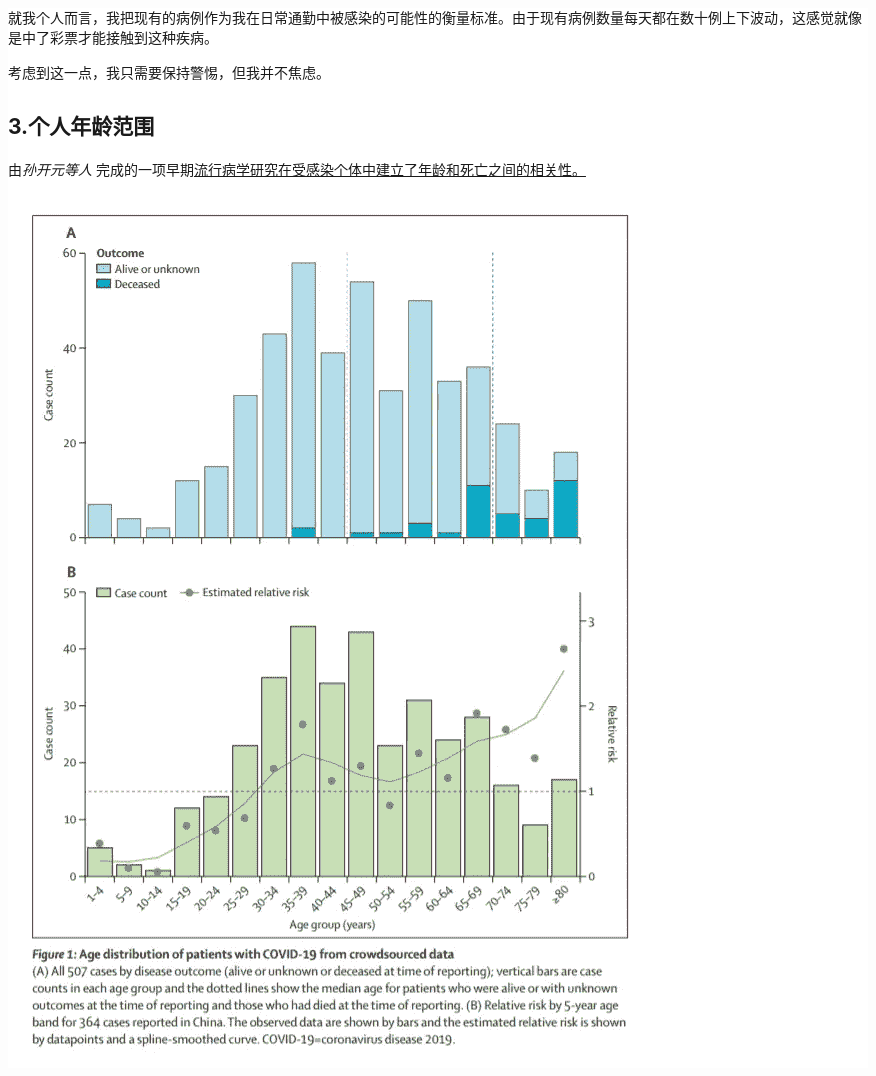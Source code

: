 就我个人而言，我把现有的病例作为我在日常通勤中被感染的可能性的衡量标准。由于现有病例数量每天都在数十例上下波动，这感觉就像是中了彩票才能接触到这种疾病。

考虑到这一点，我只需要保持警惕，但我并不焦虑。

## 3.个人年龄范围

由*孙开元等人* 完成的一项早期[流行病学研究在受感染个体中建立了年龄和死亡之间的相关性。](https://www.thelancet.com/journals/landig/article/PIIS2589-7500(20)30026-1/fulltext)

![](img/c6cb8aabe27ee393aca5ccb8f0168ff1.png)
